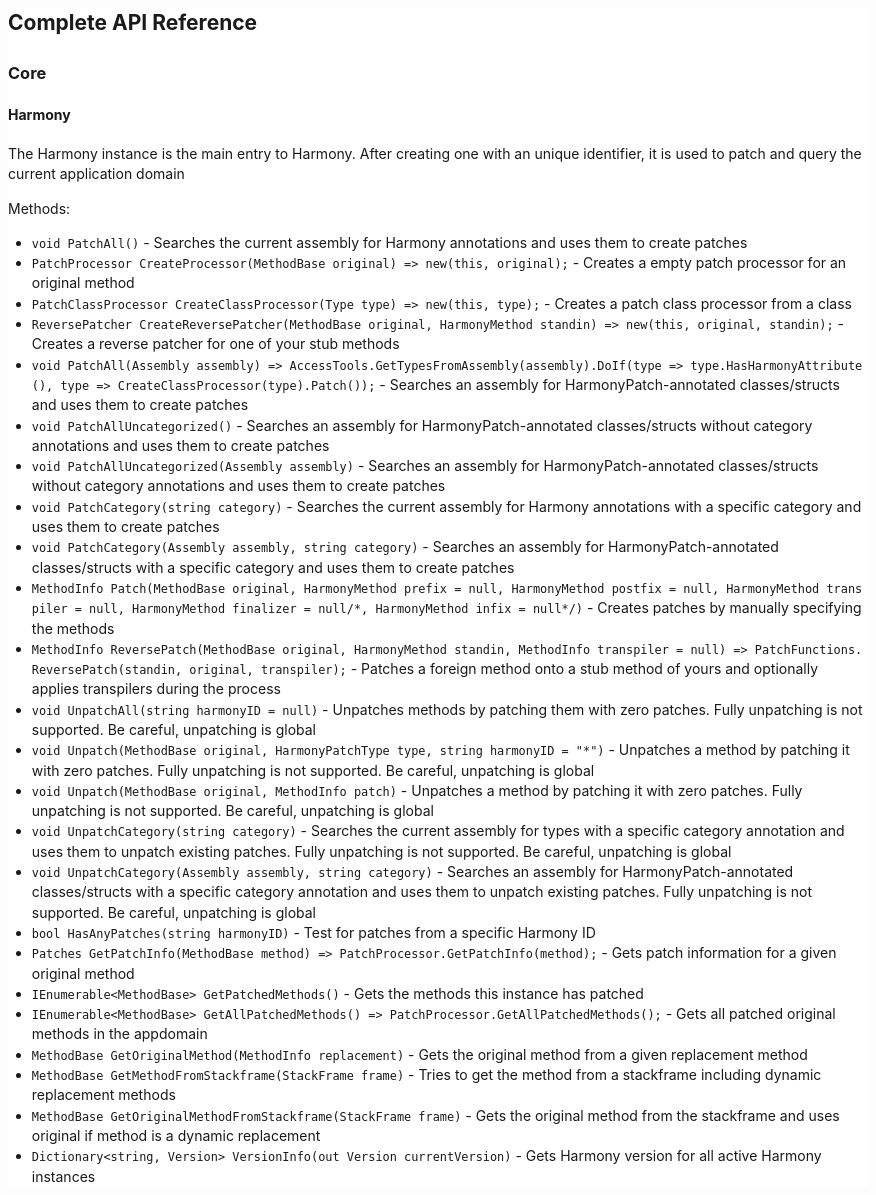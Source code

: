## Complete API Reference

### Core

#### Harmony
The Harmony instance is the main entry to Harmony. After creating one with an unique identifier, it is used to patch and query the current application domain

Methods:
- `void PatchAll()` - Searches the current assembly for Harmony annotations and uses them to create patches
- `PatchProcessor CreateProcessor(MethodBase original) => new(this, original);` - Creates a empty patch processor for an original method
- `PatchClassProcessor CreateClassProcessor(Type type) => new(this, type);` - Creates a patch class processor from a class
- `ReversePatcher CreateReversePatcher(MethodBase original, HarmonyMethod standin) => new(this, original, standin);` - Creates a reverse patcher for one of your stub methods
- `void PatchAll(Assembly assembly) => AccessTools.GetTypesFromAssembly(assembly).DoIf(type => type.HasHarmonyAttribute(), type => CreateClassProcessor(type).Patch());` - Searches an assembly for HarmonyPatch-annotated classes/structs and uses them to create patches
- `void PatchAllUncategorized()` - Searches an assembly for HarmonyPatch-annotated classes/structs without category annotations and uses them to create patches
- `void PatchAllUncategorized(Assembly assembly)` - Searches an assembly for HarmonyPatch-annotated classes/structs without category annotations and uses them to create patches
- `void PatchCategory(string category)` - Searches the current assembly for Harmony annotations with a specific category and uses them to create patches
- `void PatchCategory(Assembly assembly, string category)` - Searches an assembly for HarmonyPatch-annotated classes/structs with a specific category and uses them to create patches
- `MethodInfo Patch(MethodBase original, HarmonyMethod prefix = null, HarmonyMethod postfix = null, HarmonyMethod transpiler = null, HarmonyMethod finalizer = null/*, HarmonyMethod infix = null*/)` - Creates patches by manually specifying the methods
- `MethodInfo ReversePatch(MethodBase original, HarmonyMethod standin, MethodInfo transpiler = null) => PatchFunctions.ReversePatch(standin, original, transpiler);` - Patches a foreign method onto a stub method of yours and optionally applies transpilers during the process
- `void UnpatchAll(string harmonyID = null)` - Unpatches methods by patching them with zero patches. Fully unpatching is not supported. Be careful, unpatching is global
- `void Unpatch(MethodBase original, HarmonyPatchType type, string harmonyID = "*")` - Unpatches a method by patching it with zero patches. Fully unpatching is not supported. Be careful, unpatching is global
- `void Unpatch(MethodBase original, MethodInfo patch)` - Unpatches a method by patching it with zero patches. Fully unpatching is not supported. Be careful, unpatching is global
- `void UnpatchCategory(string category)` - Searches the current assembly for types with a specific category annotation and uses them to unpatch existing patches. Fully unpatching is not supported. Be careful, unpatching is global
- `void UnpatchCategory(Assembly assembly, string category)` - Searches an assembly for HarmonyPatch-annotated classes/structs with a specific category annotation and uses them to unpatch existing patches. Fully unpatching is not supported. Be careful, unpatching is global
- `bool HasAnyPatches(string harmonyID)` - Test for patches from a specific Harmony ID
- `Patches GetPatchInfo(MethodBase method) => PatchProcessor.GetPatchInfo(method);` - Gets patch information for a given original method
- `IEnumerable<MethodBase> GetPatchedMethods()` - Gets the methods this instance has patched
- `IEnumerable<MethodBase> GetAllPatchedMethods() => PatchProcessor.GetAllPatchedMethods();` - Gets all patched original methods in the appdomain
- `MethodBase GetOriginalMethod(MethodInfo replacement)` - Gets the original method from a given replacement method
- `MethodBase GetMethodFromStackframe(StackFrame frame)` - Tries to get the method from a stackframe including dynamic replacement methods
- `MethodBase GetOriginalMethodFromStackframe(StackFrame frame)` - Gets the original method from the stackframe and uses original if method is a dynamic replacement
- `Dictionary<string, Version> VersionInfo(out Version currentVersion)` - Gets Harmony version for all active Harmony instances
